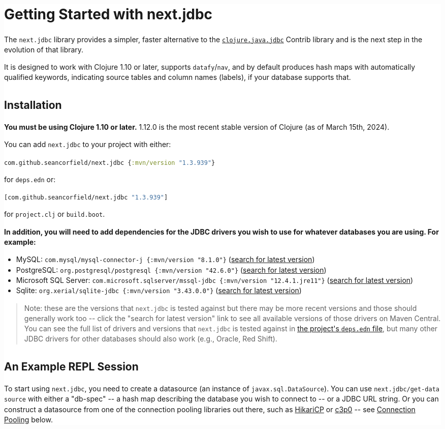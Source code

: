 # Getting Started with next.jdbc

The `next.jdbc` library provides a simpler, faster alternative to the [`clojure.java.jdbc`](https://github.com/clojure/java.jdbc) Contrib library and is the next step in the evolution of that library.

It is designed to work with Clojure 1.10 or later, supports `datafy`/`nav`, and by default produces hash maps with automatically qualified keywords, indicating source tables and column names (labels), if your database supports that.

## Installation

**You must be using Clojure 1.10 or later.** 1.12.0 is the most recent stable version of Clojure (as of March 15th, 2024).

You can add `next.jdbc` to your project with either:

```clojure
com.github.seancorfield/next.jdbc {:mvn/version "1.3.939"}
```
for `deps.edn` or:

```clojure
[com.github.seancorfield/next.jdbc "1.3.939"]
```
for `project.clj` or `build.boot`.

**In addition, you will need to add dependencies for the JDBC drivers you wish to use for whatever databases you are using. For example:**

* MySQL: `com.mysql/mysql-connector-j {:mvn/version "8.1.0"}` ([search for latest version](https://search.maven.org/artifact/com.mysql/mysql-connector-j))
* PostgreSQL: `org.postgresql/postgresql {:mvn/version "42.6.0"}` ([search for latest version](https://search.maven.org/artifact/org.postgresql/postgresql))
* Microsoft SQL Server: `com.microsoft.sqlserver/mssql-jdbc {:mvn/version "12.4.1.jre11"}` ([search for latest version](https://search.maven.org/artifact/com.microsoft.sqlserver/mssql-jdbc))
* Sqlite: `org.xerial/sqlite-jdbc {:mvn/version "3.43.0.0"}` ([search for latest version](https://search.maven.org/artifact/org.xerial/sqlite-jdbc))

> Note: these are the versions that `next.jdbc` is tested against but there may be more recent versions and those should generally work too -- click the "search for latest version" link to see all available versions of those drivers on Maven Central. You can see the full list of drivers and versions that `next.jdbc` is tested against in [the project's `deps.edn` file](https://github.com/seancorfield/next-jdbc/blob/develop/deps.edn#L10-L27), but many other JDBC drivers for other databases should also work (e.g., Oracle, Red Shift).

## An Example REPL Session

To start using `next.jdbc`, you need to create a datasource (an instance of `javax.sql.DataSource`). You can use `next.jdbc/get-datasource` with either a "db-spec" -- a hash map describing the database you wish to connect to -- or a JDBC URL string. Or you can construct a datasource from one of the connection pooling libraries out there, such as [HikariCP](https://github.com/brettwooldridge/HikariCP) or [c3p0](https://www.mchange.com/projects/c3p0/) -- see [Connection Pooling](#connection-pooling) below.

